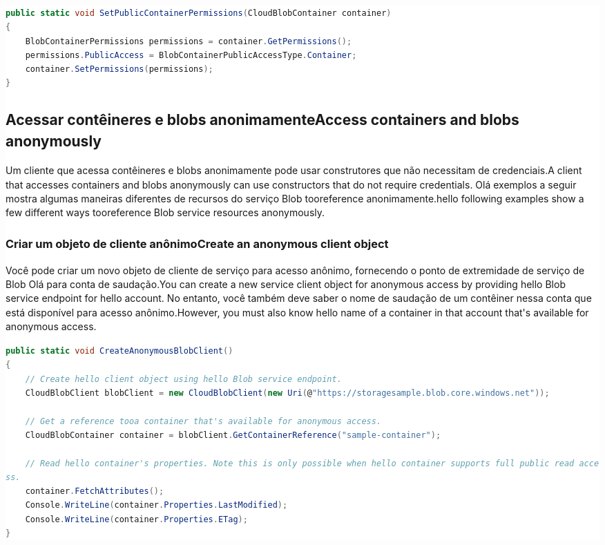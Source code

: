 ```csharp
public static void SetPublicContainerPermissions(CloudBlobContainer container)
{
    BlobContainerPermissions permissions = container.GetPermissions();
    permissions.PublicAccess = BlobContainerPublicAccessType.Container;
    container.SetPermissions(permissions);
}
```

## <a name="access-containers-and-blobs-anonymously"></a><span data-ttu-id="24e0b-142">Acessar contêineres e blobs anonimamente</span><span class="sxs-lookup"><span data-stu-id="24e0b-142">Access containers and blobs anonymously</span></span>
<span data-ttu-id="24e0b-143">Um cliente que acessa contêineres e blobs anonimamente pode usar construtores que não necessitam de credenciais.</span><span class="sxs-lookup"><span data-stu-id="24e0b-143">A client that accesses containers and blobs anonymously can use constructors that do not require credentials.</span></span> <span data-ttu-id="24e0b-144">Olá exemplos a seguir mostra algumas maneiras diferentes de recursos do serviço Blob tooreference anonimamente.</span><span class="sxs-lookup"><span data-stu-id="24e0b-144">hello following examples show a few different ways tooreference Blob service resources anonymously.</span></span>

### <a name="create-an-anonymous-client-object"></a><span data-ttu-id="24e0b-145">Criar um objeto de cliente anônimo</span><span class="sxs-lookup"><span data-stu-id="24e0b-145">Create an anonymous client object</span></span>
<span data-ttu-id="24e0b-146">Você pode criar um novo objeto de cliente de serviço para acesso anônimo, fornecendo o ponto de extremidade de serviço de Blob Olá para conta de saudação.</span><span class="sxs-lookup"><span data-stu-id="24e0b-146">You can create a new service client object for anonymous access by providing hello Blob service endpoint for hello account.</span></span> <span data-ttu-id="24e0b-147">No entanto, você também deve saber o nome de saudação de um contêiner nessa conta que está disponível para acesso anônimo.</span><span class="sxs-lookup"><span data-stu-id="24e0b-147">However, you must also know hello name of a container in that account that's available for anonymous access.</span></span>

```csharp
public static void CreateAnonymousBlobClient()
{
    // Create hello client object using hello Blob service endpoint.
    CloudBlobClient blobClient = new CloudBlobClient(new Uri(@"https://storagesample.blob.core.windows.net"));

    // Get a reference tooa container that's available for anonymous access.
    CloudBlobContainer container = blobClient.GetContainerReference("sample-container");

    // Read hello container's properties. Note this is only possible when hello container supports full public read access.
    container.FetchAttributes();
    Console.WriteLine(container.Properties.LastModified);
    Console.WriteLine(container.Properties.ETag);
}
```
